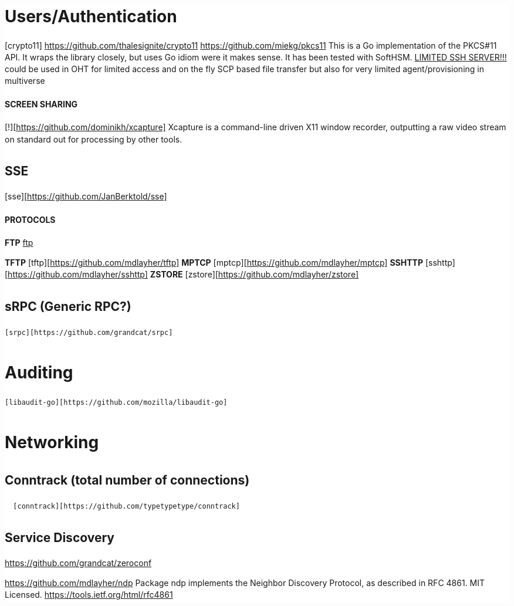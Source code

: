 # Users/Authentication
[crypto11]
https://github.com/thalesignite/crypto11
https://github.com/miekg/pkcs11
This is a Go implementation of the PKCS#11 API. It wraps the library closely, but uses Go idiom were it makes sense. It has been tested with SoftHSM.
    [LIMITED SSH SERVER!!!](https://github.com/GraveRaven/scpdrop)
		could be used in OHT for limited access and on the fly SCP based file transfer but also for very limited agent/provisioning in multiverse

#### SCREEN SHARING

[!][https://github.com/dominikh/xcapture]
Xcapture is a command-line driven X11 window recorder, outputting a raw video stream on standard out for processing by other tools.

## SSE
[sse][https://github.com/JanBerktold/sse]
#### PROTOCOLS
  **FTP**
		[ftp](https://github.com/fclairamb/ftpserver)

  **TFTP**
	  [tftp][https://github.com/mdlayher/tftp]
  **MPTCP**
  	[mptcp][https://github.com/mdlayher/mptcp]
	**SSHTTP**
    [sshttp][https://github.com/mdlayher/sshttp]
	**ZSTORE**
    [zstore][https://github.com/mdlayher/zstore]

## sRPC (Generic RPC?)
    [srpc][https://github.com/grandcat/srpc]
# Auditing
    [libaudit-go][https://github.com/mozilla/libaudit-go]

# Networking

## Conntrack (total number of connections)
	  [conntrack][https://github.com/typetypetype/conntrack]


## Service Discovery
https://github.com/grandcat/zeroconf

https://github.com/mdlayher/ndp
Package ndp implements the Neighbor Discovery Protocol, as described in RFC 4861. MIT Licensed. https://tools.ietf.org/html/rfc4861
